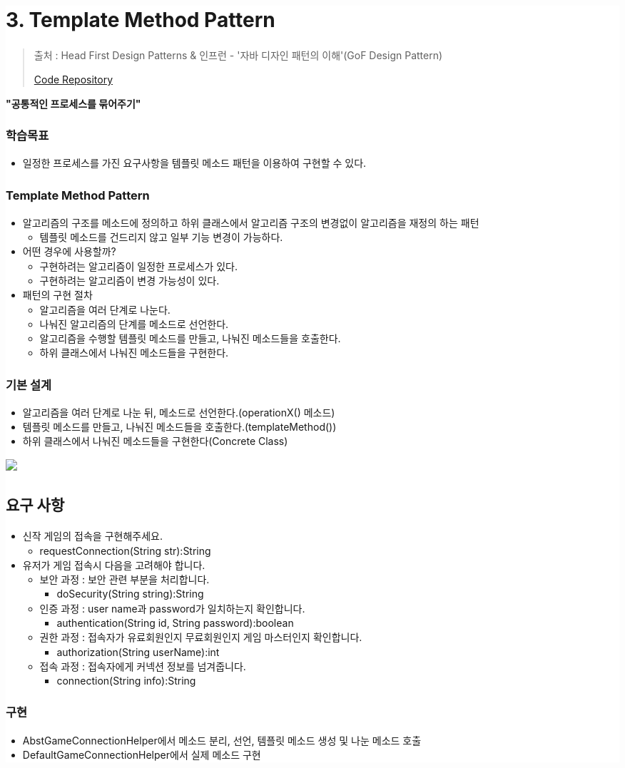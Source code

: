 # 3. Template Method Pattern

> 출처 : Head First Design Patterns & 인프런 - '자바 디자인 패턴의 이해'(GoF Design Pattern)
>
> [Code Repository](https://github.com/namjunemy/design_pattern)

**"공통적인 프로세스를 묶어주기"**

### 학습목표

* 일정한 프로세스를 가진 요구사항을 템플릿 메소드 패턴을 이용하여 구현할 수 있다.

### Template Method Pattern

* 알고리즘의 구조를 메소드에 정의하고 하위 클래스에서 알고리즘 구조의 변경없이 알고리즘을 재정의 하는 패턴
  * 템플릿 메소드를 건드리지 않고 일부 기능 변경이 가능하다.
* 어떤 경우에 사용할까?
  * 구현하려는 알고리즘이 일정한 프로세스가 있다.
  * 구현하려는 알고리즘이 변경 가능성이 있다.
* 패턴의 구현 절차
  * 알고리즘을 여러 단계로 나눈다.
  * 나눠진 알고리즘의 단계를 메소드로 선언한다.
  * 알고리즘을 수행할 템플릿 메소드를 만들고, 나눠진 메소드들을 호출한다.
  * 하위 클래스에서 나눠진 메소드들을 구현한다.

### 기본 설계

* 알고리즘을 여러 단계로 나눈 뒤, 메소드로 선언한다.(operationX() 메소드)
* 템플릿 메소드를 만들고, 나눠진 메소드들을 호출한다.(templateMethod())
* 하위 클래스에서 나눠진 메소드들을 구현한다(Concrete Class)

![](https://github.com/namjunemy/TIL/blob/master/DesignPattern/img/template_method_01.png?raw=true)

  

## 요구 사항

* 신작 게임의 접속을 구현해주세요.
  * requestConnection(String str):String
* 유저가 게임 접속시 다음을 고려해야 합니다.
  * 보안 과정 : 보안 관련 부분을 처리합니다.
    * doSecurity(String string):String
  * 인증 과정 : user name과 password가 일치하는지 확인합니다.
    * authentication(String id, String password):boolean
  * 권한 과정 : 접속자가 유료회원인지 무료회원인지 게임 마스터인지 확인합니다.
    * authorization(String userName):int
  * 접속 과정 : 접속자에게 커넥션 정보를 넘겨줍니다.
    * connection(String info):String

### 구현

* AbstGameConnectionHelper에서 메소드 분리, 선언, 템플릿 메소드 생성 및 나눈 메소드 호출
* DefaultGameConnectionHelper에서 실제 메소드 구현
